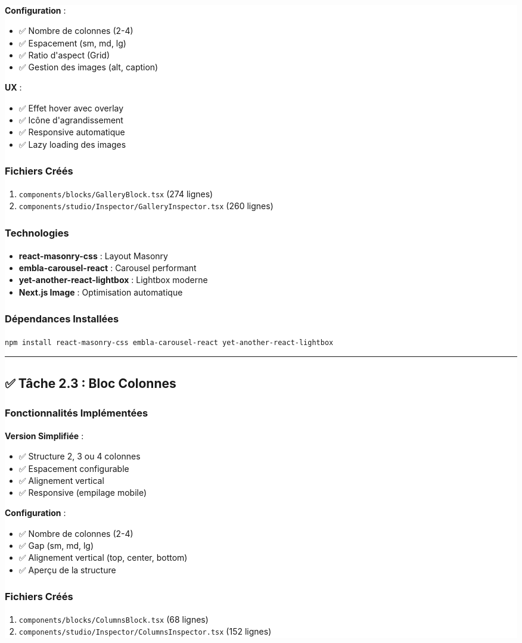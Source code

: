 **Configuration** :
- ✅ Nombre de colonnes (2-4)
- ✅ Espacement (sm, md, lg)
- ✅ Ratio d'aspect (Grid)
- ✅ Gestion des images (alt, caption)

**UX** :
- ✅ Effet hover avec overlay
- ✅ Icône d'agrandissement
- ✅ Responsive automatique
- ✅ Lazy loading des images

### Fichiers Créés

1. `components/blocks/GalleryBlock.tsx` (274 lignes)
2. `components/studio/Inspector/GalleryInspector.tsx` (260 lignes)

### Technologies

- **react-masonry-css** : Layout Masonry
- **embla-carousel-react** : Carousel performant
- **yet-another-react-lightbox** : Lightbox moderne
- **Next.js Image** : Optimisation automatique

### Dépendances Installées

```bash
npm install react-masonry-css embla-carousel-react yet-another-react-lightbox
```

---

## ✅ Tâche 2.3 : Bloc Colonnes

### Fonctionnalités Implémentées

**Version Simplifiée** :
- ✅ Structure 2, 3 ou 4 colonnes
- ✅ Espacement configurable
- ✅ Alignement vertical
- ✅ Responsive (empilage mobile)

**Configuration** :
- ✅ Nombre de colonnes (2-4)
- ✅ Gap (sm, md, lg)
- ✅ Alignement vertical (top, center, bottom)
- ✅ Aperçu de la structure

### Fichiers Créés

1. `components/blocks/ColumnsBlock.tsx` (68 lignes)
2. `components/studio/Inspector/ColumnsInspector.tsx` (152 lignes)
